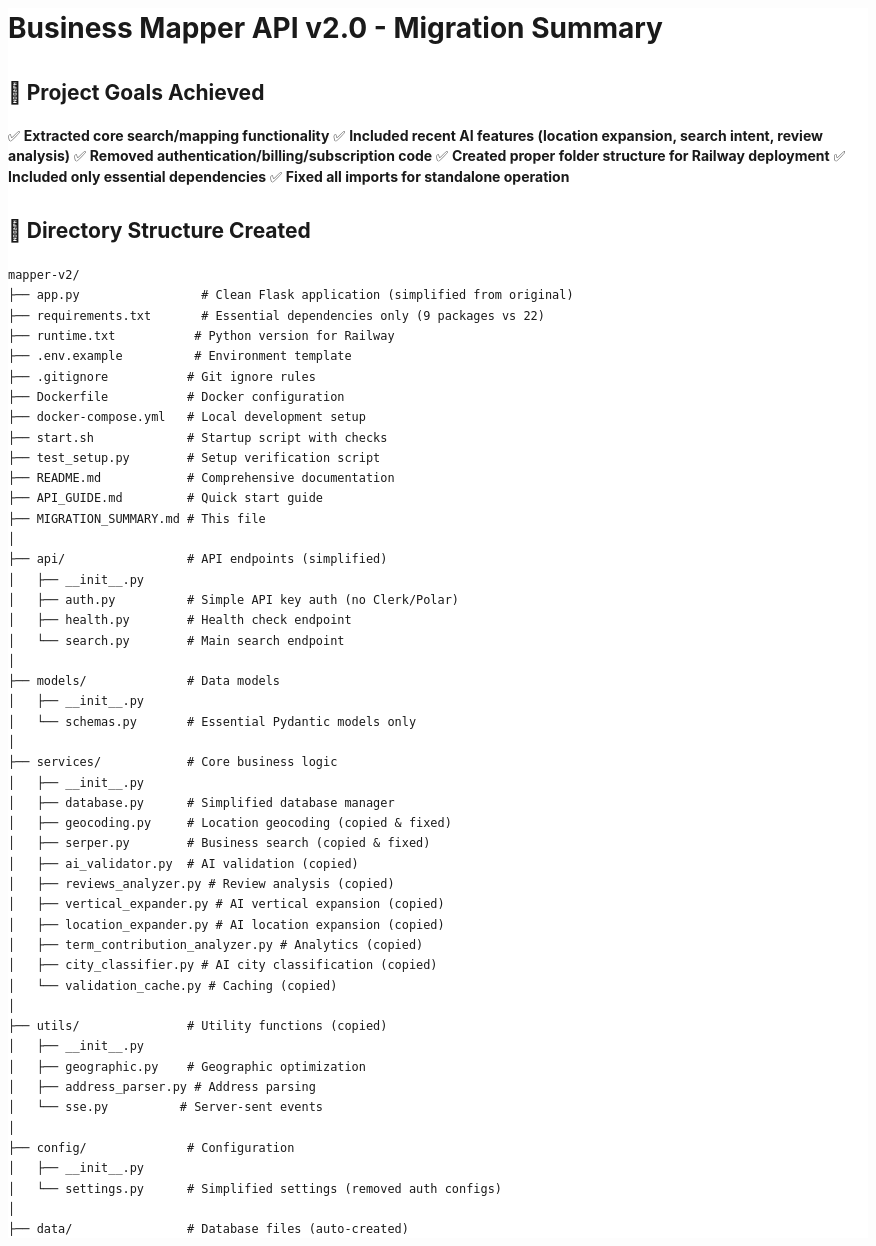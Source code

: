 # Business Mapper API v2.0 - Migration Summary

## 🎯 Project Goals Achieved

✅ **Extracted core search/mapping functionality**
✅ **Included recent AI features (location expansion, search intent, review analysis)**
✅ **Removed authentication/billing/subscription code**
✅ **Created proper folder structure for Railway deployment**
✅ **Included only essential dependencies**
✅ **Fixed all imports for standalone operation**

## 📁 Directory Structure Created

```
mapper-v2/
├── app.py                 # Clean Flask application (simplified from original)
├── requirements.txt       # Essential dependencies only (9 packages vs 22)
├── runtime.txt           # Python version for Railway
├── .env.example          # Environment template
├── .gitignore           # Git ignore rules
├── Dockerfile           # Docker configuration
├── docker-compose.yml   # Local development setup
├── start.sh             # Startup script with checks
├── test_setup.py        # Setup verification script
├── README.md            # Comprehensive documentation
├── API_GUIDE.md         # Quick start guide
├── MIGRATION_SUMMARY.md # This file
│
├── api/                 # API endpoints (simplified)
│   ├── __init__.py
│   ├── auth.py          # Simple API key auth (no Clerk/Polar)
│   ├── health.py        # Health check endpoint
│   └── search.py        # Main search endpoint
│
├── models/              # Data models
│   ├── __init__.py
│   └── schemas.py       # Essential Pydantic models only
│
├── services/            # Core business logic
│   ├── __init__.py
│   ├── database.py      # Simplified database manager
│   ├── geocoding.py     # Location geocoding (copied & fixed)
│   ├── serper.py        # Business search (copied & fixed)
│   ├── ai_validator.py  # AI validation (copied)
│   ├── reviews_analyzer.py # Review analysis (copied)
│   ├── vertical_expander.py # AI vertical expansion (copied)
│   ├── location_expander.py # AI location expansion (copied)
│   ├── term_contribution_analyzer.py # Analytics (copied)
│   ├── city_classifier.py # AI city classification (copied)
│   └── validation_cache.py # Caching (copied)
│
├── utils/               # Utility functions (copied)
│   ├── __init__.py
│   ├── geographic.py    # Geographic optimization
│   ├── address_parser.py # Address parsing
│   └── sse.py          # Server-sent events
│
├── config/              # Configuration
│   ├── __init__.py
│   └── settings.py      # Simplified settings (removed auth configs)
│
├── data/                # Database files (auto-created)
```